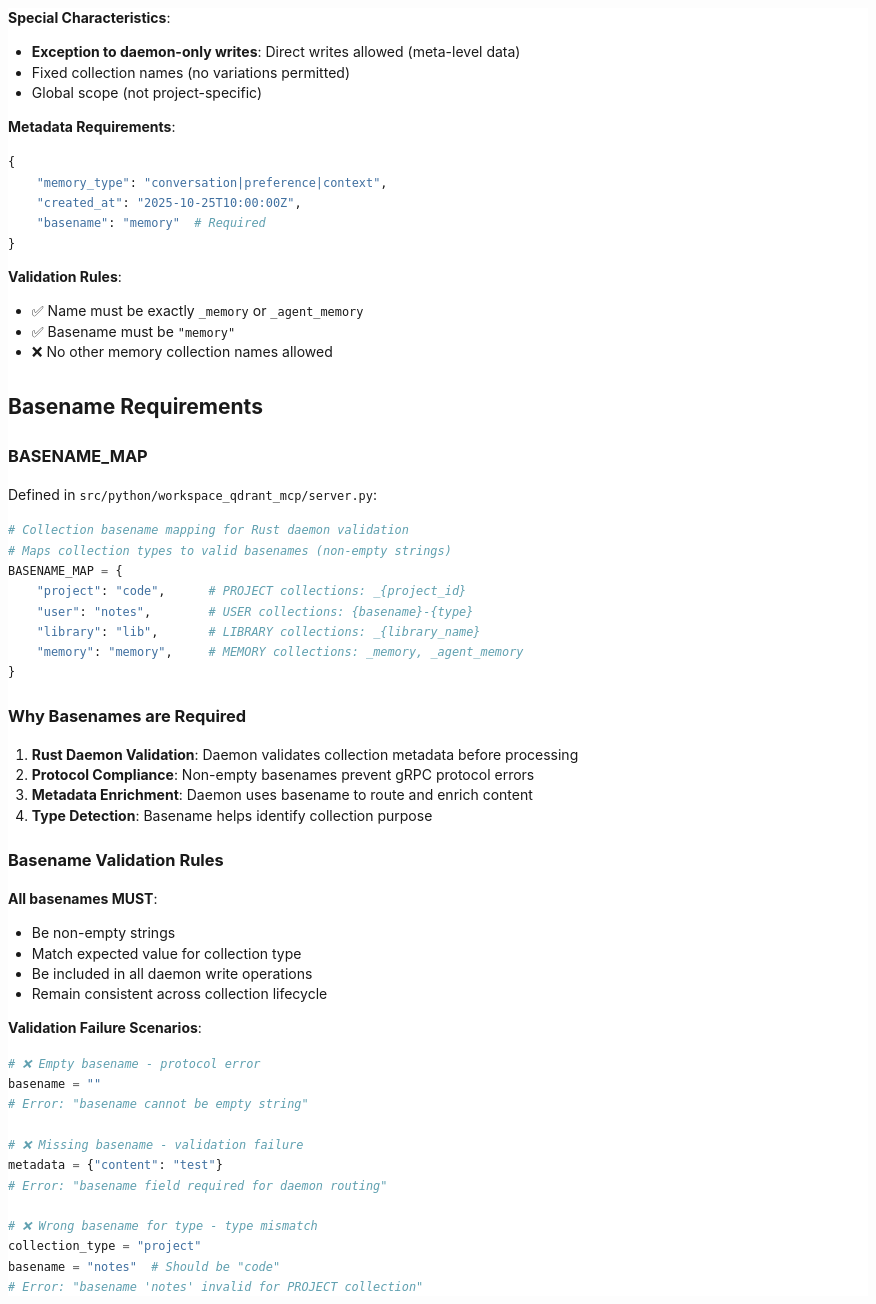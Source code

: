 **Special Characteristics**:
- **Exception to daemon-only writes**: Direct writes allowed (meta-level data)
- Fixed collection names (no variations permitted)
- Global scope (not project-specific)

**Metadata Requirements**:
```python
{
    "memory_type": "conversation|preference|context",
    "created_at": "2025-10-25T10:00:00Z",
    "basename": "memory"  # Required
}
```

**Validation Rules**:
- ✅ Name must be exactly `_memory` or `_agent_memory`
- ✅ Basename must be `"memory"`
- ❌ No other memory collection names allowed

## Basename Requirements

### BASENAME_MAP

Defined in `src/python/workspace_qdrant_mcp/server.py`:

```python
# Collection basename mapping for Rust daemon validation
# Maps collection types to valid basenames (non-empty strings)
BASENAME_MAP = {
    "project": "code",      # PROJECT collections: _{project_id}
    "user": "notes",        # USER collections: {basename}-{type}
    "library": "lib",       # LIBRARY collections: _{library_name}
    "memory": "memory",     # MEMORY collections: _memory, _agent_memory
}
```

### Why Basenames are Required

1. **Rust Daemon Validation**: Daemon validates collection metadata before processing
2. **Protocol Compliance**: Non-empty basenames prevent gRPC protocol errors
3. **Metadata Enrichment**: Daemon uses basename to route and enrich content
4. **Type Detection**: Basename helps identify collection purpose

### Basename Validation Rules

**All basenames MUST**:
- Be non-empty strings
- Match expected value for collection type
- Be included in all daemon write operations
- Remain consistent across collection lifecycle

**Validation Failure Scenarios**:
```python
# ❌ Empty basename - protocol error
basename = ""
# Error: "basename cannot be empty string"

# ❌ Missing basename - validation failure
metadata = {"content": "test"}
# Error: "basename field required for daemon routing"

# ❌ Wrong basename for type - type mismatch
collection_type = "project"
basename = "notes"  # Should be "code"
# Error: "basename 'notes' invalid for PROJECT collection"
```
